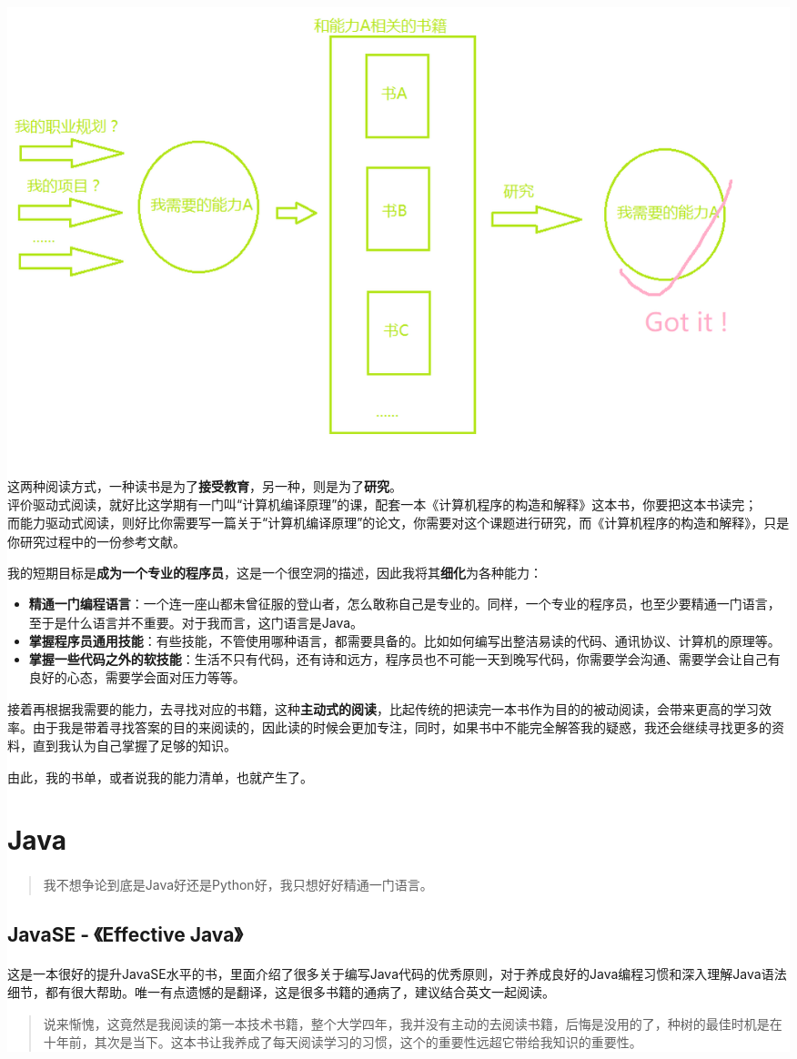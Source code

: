 ![能力驱动](/img/post/2018-01-13-My-Learn-List/pos-read.png)
这两种阅读方式，一种读书是为了**接受教育**，另一种，则是为了**研究**。  
评价驱动式阅读，就好比这学期有一门叫“计算机编译原理”的课，配套一本《计算机程序的构造和解释》这本书，你要把这本书读完；  
而能力驱动式阅读，则好比你需要写一篇关于“计算机编译原理”的论文，你需要对这个课题进行研究，而《计算机程序的构造和解释》，只是你研究过程中的一份参考文献。  

我的短期目标是**成为一个专业的程序员**，这是一个很空洞的描述，因此我将其**细化**为各种能力：

- **精通一门编程语言**：一个连一座山都未曾征服的登山者，怎么敢称自己是专业的。同样，一个专业的程序员，也至少要精通一门语言，至于是什么语言并不重要。对于我而言，这门语言是Java。
- **掌握程序员通用技能**：有些技能，不管使用哪种语言，都需要具备的。比如如何编写出整洁易读的代码、通讯协议、计算机的原理等。
- **掌握一些代码之外的软技能**：生活不只有代码，还有诗和远方，程序员也不可能一天到晚写代码，你需要学会沟通、需要学会让自己有良好的心态，需要学会面对压力等等。

接着再根据我需要的能力，去寻找对应的书籍，这种**主动式的阅读**，比起传统的把读完一本书作为目的的被动阅读，会带来更高的学习效率。由于我是带着寻找答案的目的来阅读的，因此读的时候会更加专注，同时，如果书中不能完全解答我的疑惑，我还会继续寻找更多的资料，直到我认为自己掌握了足够的知识。  

由此，我的书单，或者说我的能力清单，也就产生了。

# Java
> 我不想争论到底是Java好还是Python好，我只想好好精通一门语言。

## JavaSE - 《Effective Java》
这是一本很好的提升JavaSE水平的书，里面介绍了很多关于编写Java代码的优秀原则，对于养成良好的Java编程习惯和深入理解Java语法细节，都有很大帮助。唯一有点遗憾的是翻译，这是很多书籍的通病了，建议结合英文一起阅读。  

> 说来惭愧，这竟然是我阅读的第一本技术书籍，整个大学四年，我并没有主动的去阅读书籍，后悔是没用的了，种树的最佳时机是在十年前，其次是当下。这本书让我养成了每天阅读学习的习惯，这个的重要性远超它带给我知识的重要性。
